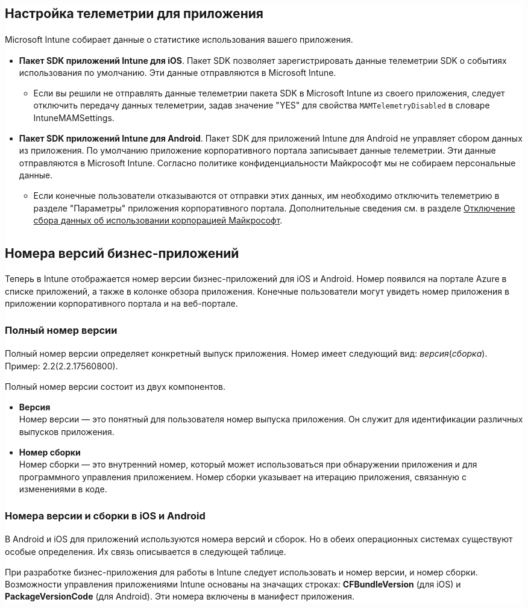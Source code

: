 ## <a name="configure-telemetry-for-your-app"></a>Настройка телеметрии для приложения

Microsoft Intune собирает данные о статистике использования вашего приложения.

* **Пакет SDK приложений Intune для iOS**. Пакет SDK позволяет зарегистрировать данные телеметрии SDK о событиях использования по умолчанию. Эти данные отправляются в Microsoft Intune.

  * Если вы решили не отправлять данные телеметрии пакета SDK в Microsoft Intune из своего приложения, следует отключить передачу данных телеметрии, задав значение "YES" для свойства `MAMTelemetryDisabled` в словаре IntuneMAMSettings.

* **Пакет SDK приложений Intune для Android**. Пакет SDK для приложений Intune для Android не управляет сбором данных из приложения. По умолчанию приложение корпоративного портала записывает данные телеметрии. Эти данные отправляются в Microsoft Intune. Согласно политике конфиденциальности Майкрософт мы не собираем персональные данные. 

  * Если конечные пользователи отказываются от отправки этих данных, им необходимо отключить телеметрию в разделе "Параметры" приложения корпоративного портала. Дополнительные сведения см. в разделе [Отключение сбора данных об использовании корпорацией Майкрософт](https://docs.microsoft.com/mem/intune/user-help/turn-off-microsoft-usage-data-collection-android). 

## <a name="line-of-business-app-version-numbers"></a>Номера версий бизнес-приложений

Теперь в Intune отображается номер версии бизнес-приложений для iOS и Android. Номер появился на портале Azure в списке приложений, а также в колонке обзора приложения. Конечные пользователи могут увидеть номер приложения в приложении корпоративного портала и на веб-портале.

### <a name="full-version-number"></a>Полный номер версии

Полный номер версии определяет конкретный выпуск приложения. Номер имеет следующий вид: _версия_(_сборка_). Пример: 2.2(2.2.17560800). 

Полный номер версии состоит из двух компонентов.

- **Версия**  
  Номер версии — это понятный для пользователя номер выпуска приложения. Он служит для идентификации различных выпусков приложения.

- **Номер сборки**  
  Номер сборки — это внутренний номер, который может использоваться при обнаружении приложения и для программного управления приложением. Номер сборки указывает на итерацию приложения, связанную с изменениями в коде.

### <a name="version-and-build-number-in-android-and-ios"></a>Номера версии и сборки в iOS и Android

В Android и iOS для приложений используются номера версий и сборок. Но в обеих операционных системах существуют особые определения. Их связь описывается в следующей таблице.

При разработке бизнес-приложения для работы в Intune следует использовать и номер версии, и номер сборки. Возможности управления приложениями Intune основаны на значащих строках: **CFBundleVersion** (для iOS) и **PackageVersionCode** (для Android). Эти номера включены в манифест приложения. 
